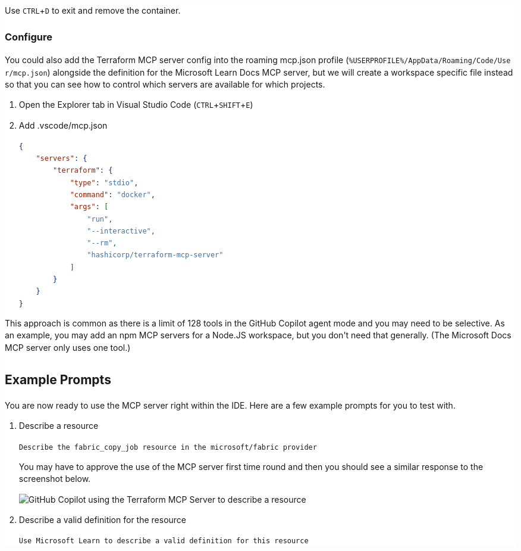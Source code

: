 Use `CTRL`+`D` to exit and remove the container.

### Configure

You could also add the Terraform MCP server config into the roaming mcp.json profile (`%USERPROFILE%/AppData/Roaming/Code/User/mcp.json`) alongside the definition for the Microsoft Learn Docs MCP server, but we will create a workspace specific file instead so that you can see how to control which servers are available for which projects.

1. Open the Explorer tab in Visual Studio Code (`CTRL`+`SHIFT`+`E`)
1. Add .vscode/mcp.json

    ```json
    {
        "servers": {
            "terraform": {
                "type": "stdio",
                "command": "docker",
                "args": [
                    "run",
                    "--interactive",
                    "--rm",
                    "hashicorp/terraform-mcp-server"
                ]
            }
        }
    }
    ```

This approach is common as there is a limit of 128 tools in the GitHub Copilot agent mode and you may need to be selective. As an example, you may add an npm MCP servers for a Node.JS workspace, but you don't need that generally. (The Microsoft Docs MCP server only uses one tool.)

## Example Prompts

You are now ready to use the MCP server right within the IDE. Here are a few example prompts for you to test with.

1. Describe a resource

    ```text
    Describe the fabric_copy_job resource in the microsoft/fabric provider
    ```

    You may have to approve the use of the MCP server first time round and then you should see a similar response to the screenshot below.

    ![GitHub Copilot using the Terraform MCP Server to describe a resource](/fabric/images/github_copilot_mcp_describe_the_fabric_copy_resource.png)

1. Describe a valid definition for the resource

    ```text
    Use Microsoft Learn to describe a valid definition for this resource
    ```
